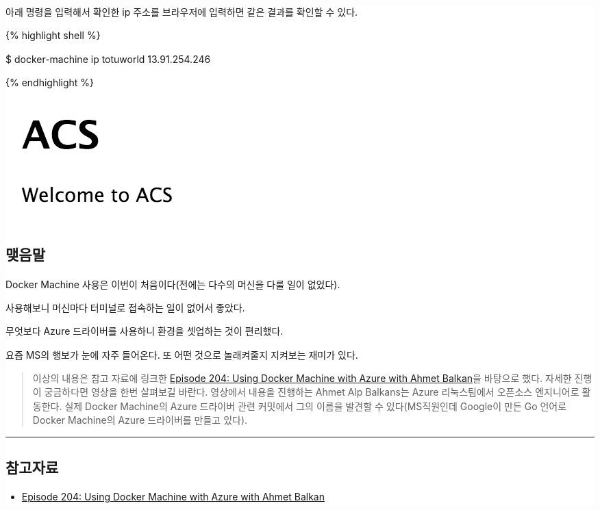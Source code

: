 아래 명령을 입력해서 확인한 ip 주소를 브라우저에 입력하면 같은 결과를 확인할 수 있다.

{% highlight shell %}

$ docker-machine ip totuworld
13.91.254.246

{% endhighlight %}

![ACSAppResult](/images/ACSAppResult.png)



## 맺음말

Docker Machine 사용은 이번이 처음이다(전에는 다수의 머신을 다룰 일이 없었다). 

사용해보니 머신마다 터미널로 접속하는 일이 없어서 좋았다.

무엇보다 Azure 드라이버를 사용하니 환경을 셋업하는 것이 편리했다.


요즘 MS의 행보가 눈에 자주 들어온다. 또 어떤 것으로 놀래켜줄지 지켜보는 재미가 있다. 

> 이상의 내용은 참고 자료에 링크한 [Episode 204: Using Docker Machine with Azure with Ahmet Balkan](https://channel9.msdn.com/Shows/Cloud+Cover/Episode-204-Using-Docker-Machine-with-Azure-with-Ahmet-Balkan)을 바탕으로 했다. 자세한 진행이 궁금하다면 영상을 한번 살펴보길 바란다. 영상에서 내용을 진행하는  Ahmet Alp Balkans는 Azure 리눅스팀에서 오픈소스 엔지니어로 활동한다. 실제 Docker Machine의 Azure 드라이버 관련 커밋에서 그의 이름을 발견할 수 있다(MS직원인데 Google이 만든 Go 언어로 Docker Machine의 Azure 드라이버를 만들고 있다). 

---

## 참고자료

* [Episode 204: Using Docker Machine with Azure with Ahmet Balkan](https://channel9.msdn.com/Shows/Cloud+Cover/Episode-204-Using-Docker-Machine-with-Azure-with-Ahmet-Balkan)